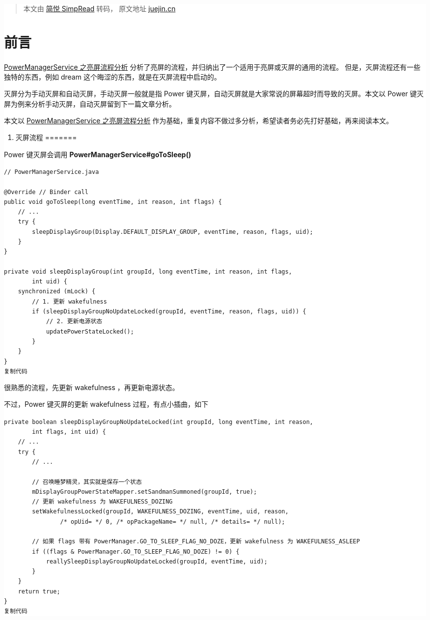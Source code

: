 > 本文由 [简悦 SimpRead](http://ksria.com/simpread/) 转码， 原文地址 [juejin.cn](https://juejin.cn/post/7158354795600805901)

前言
==

[PowerManagerService 之亮屏流程分析](https://juejin.cn/post/7156631649097089055 "https://juejin.cn/post/7156631649097089055") 分析了亮屏的流程，并归纳出了一个适用于亮屏或灭屏的通用的流程。 但是，灭屏流程还有一些独特的东西，例如 dream 这个晦涩的东西，就是在灭屏流程中启动的。

灭屏分为手动灭屏和自动灭屏，手动灭屏一般就是指 Power 键灭屏，自动灭屏就是大家常说的屏幕超时而导致的灭屏。本文以 Power 键灭屏为例来分析手动灭屏，自动灭屏留到下一篇文章分析。

本文以 [PowerManagerService 之亮屏流程分析](https://juejin.cn/post/7156631649097089055 "https://juejin.cn/post/7156631649097089055") 作为基础，重复内容不做过多分析，希望读者务必先打好基础，再来阅读本文。

1. 灭屏流程
=======

Power 键灭屏会调用 **PowerManagerService#goToSleep()**

```
// PowerManagerService.java

@Override // Binder call
public void goToSleep(long eventTime, int reason, int flags) {
    // ...
    try {
        sleepDisplayGroup(Display.DEFAULT_DISPLAY_GROUP, eventTime, reason, flags, uid);
    }
}

private void sleepDisplayGroup(int groupId, long eventTime, int reason, int flags,
        int uid) {
    synchronized (mLock) {
        // 1. 更新 wakefulness
        if (sleepDisplayGroupNoUpdateLocked(groupId, eventTime, reason, flags, uid)) {
            // 2. 更新电源状态
            updatePowerStateLocked();
        }
    }
}
复制代码
```

很熟悉的流程，先更新 wakefulness ，再更新电源状态。

不过，Power 键灭屏的更新 wakefulness 过程，有点小插曲，如下

```
private boolean sleepDisplayGroupNoUpdateLocked(int groupId, long eventTime, int reason,
        int flags, int uid) {
    // ...
    try {
        // ...

        // 召唤睡梦精灵，其实就是保存一个状态
        mDisplayGroupPowerStateMapper.setSandmanSummoned(groupId, true);
        // 更新 wakefulness 为 WAKEFULNESS_DOZING
        setWakefulnessLocked(groupId, WAKEFULNESS_DOZING, eventTime, uid, reason,
                /* opUid= */ 0, /* opPackageName= */ null, /* details= */ null);

        // 如果 flags 带有 PowerManager.GO_TO_SLEEP_FLAG_NO_DOZE，更新 wakefulness 为 WAKEFULNESS_ASLEEP
        if ((flags & PowerManager.GO_TO_SLEEP_FLAG_NO_DOZE) != 0) {
            reallySleepDisplayGroupNoUpdateLocked(groupId, eventTime, uid);
        }
    }
    return true;
}
复制代码
```